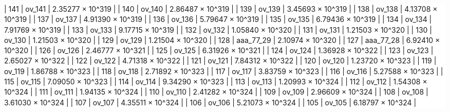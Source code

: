 | 141 | ov_141 | 2.35277 × 10^319 |
| 140 | ov_140 | 2.86487 × 10^319 |
| 139 | ov_139 | 3.45693 × 10^319 |
| 138 | ov_138 | 4.13708 × 10^319 |
| 137 | ov_137 | 4.91390 × 10^319 |
| 136 | ov_136 | 5.79647 × 10^319 |
| 135 | ov_135 | 6.79436 × 10^319 |
| 134 | ov_134 | 7.91769 × 10^319 |
| 133 | ov_133 | 9.17715 × 10^319 |
| 132 | ov_132 | 1.05840 × 10^320 |
| 131 | ov_131 | 1.21503 × 10^320 |
| 130 | ov_130 | 1.21503 × 10^320 |
| 129 | ov_129 | 1.21504 × 10^320 |
| 128 | aaa_77_29 | 2.10974 × 10^320 |
| 127 | aaa_77_28 | 6.92410 × 10^320 |
| 126 | ov_126 | 2.46777 × 10^321 |
| 125 | ov_125 | 6.31926 × 10^321 |
| 124 | ov_124 | 1.36928 × 10^322 |
| 123 | ov_123 | 2.65027 × 10^322 |
| 122 | ov_122 | 4.71318 × 10^322 |
| 121 | ov_121 | 7.84312 × 10^322 |
| 120 | ov_120 | 1.23720 × 10^323 |
| 119 | ov_119 | 1.86788 × 10^323 |
| 118 | ov_118 | 2.71892 × 10^323 |
| 117 | ov_117 | 3.83759 × 10^323 |
| 116 | ov_116 | 5.27588 × 10^323 |
| 115 | ov_115 | 7.09050 × 10^323 |
| 114 | ov_114 | 9.34290 × 10^323 |
| 113 | ov_113 | 1.20993 × 10^324 |
| 112 | ov_112 | 1.54308 × 10^324 |
| 111 | ov_111 | 1.94135 × 10^324 |
| 110 | ov_110 | 2.41282 × 10^324 |
| 109 | ov_109 | 2.96609 × 10^324 |
| 108 | ov_108 | 3.61030 × 10^324 |
| 107 | ov_107 | 4.35511 × 10^324 |
| 106 | ov_106 | 5.21073 × 10^324 |
| 105 | ov_105 | 6.18797 × 10^324 |
